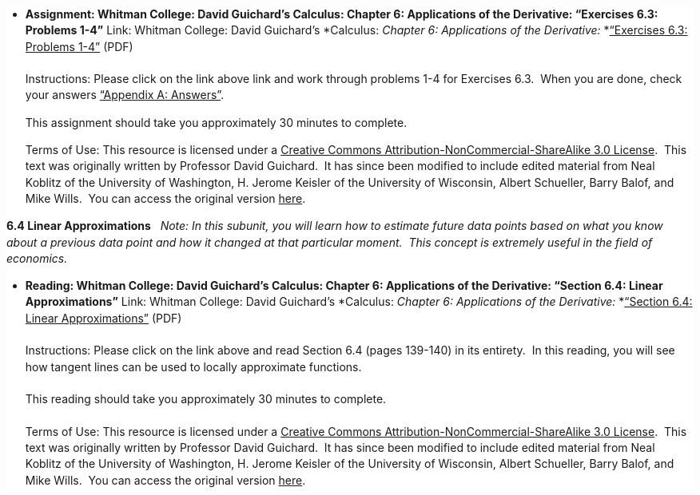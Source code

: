 -   **Assignment: Whitman College: David Guichard’s Calculus: Chapter 6:
    Applications of the Derivative: “Exercises 6.3: Problems 1-4”**
    Link: Whitman College: David Guichard’s *Calculus: *Chapter 6:
    Applications of the Derivative:* *[“Exercises 6.3: Problems
    1-4”](https://resources.saylor.org/wwwresources/archived/site/wp-content/uploads/2012/07/calculus_06_Applications_of_the_Derivative.pdf) (PDF)  
        
     Instructions: Please click on the link above link and work through
    problems 1-4 for Exercises 6.3.  When you are done, check your
    answers [“Appendix A:
    Answers”](https://resources.saylor.org/wwwresources/archived/site/wp-content/uploads/2012/07/calculus_12_Selected_Answers.pdf).  
      
     This assignment should take you approximately 30 minutes to
    complete.  
      
     Terms of Use: This resource is licensed under a [Creative Commons
    Attribution-NonCommercial-ShareAlike 3.0
    License](http://creativecommons.org/licenses/by-nc-sa/3.0/).  This
    text was originally written by Professor David Guichard.  It has
    since been modified to include edited material from Neal Koblitz of
    the University of Washington, H. Jerome Keisler of the University of
    Wisconsin, Albert Schueller, Barry Balof, and Mike Wills.  You can
    access the original version
    [here](http://www.whitman.edu/mathematics/calculus/).

**6.4 Linear Approximations** <span id="6.4"></span> 
*Note: In this subunit, you will learn how to estimate future data
points based on what you know about a previous data point and how it
changed at that particular moment.  This concept is extremely useful in
the field of economics.*

-   **Reading: Whitman College: David Guichard’s Calculus: Chapter 6:
    Applications of the Derivative: “Section 6.4: Linear
    Approximations”**
    Link: Whitman College: David Guichard’s *Calculus: *Chapter 6:
    Applications of the Derivative:* *[“Section 6.4: Linear
    Approximations”](https://resources.saylor.org/wwwresources/archived/site/wp-content/uploads/2012/07/calculus_06_Applications_of_the_Derivative.pdf) (PDF)  
        
     Instructions: Please click on the link above and read Section 6.4
    (pages 139-140) in its entirety.  In this reading, you will see how
    tangent lines can be used to locally approximate functions.  
        
     This reading should take you approximately 30 minutes to
    complete.  
        
     Terms of Use: This resource is licensed under a [Creative Commons
    Attribution-NonCommercial-ShareAlike 3.0
    License](http://creativecommons.org/licenses/by-nc-sa/3.0/).  This
    text was originally written by Professor David Guichard.  It has
    since been modified to include edited material from Neal Koblitz of
    the University of Washington, H. Jerome Keisler of the University of
    Wisconsin, Albert Schueller, Barry Balof, and Mike Wills.  You can
    access the original version
    [here](http://www.whitman.edu/mathematics/calculus/).
